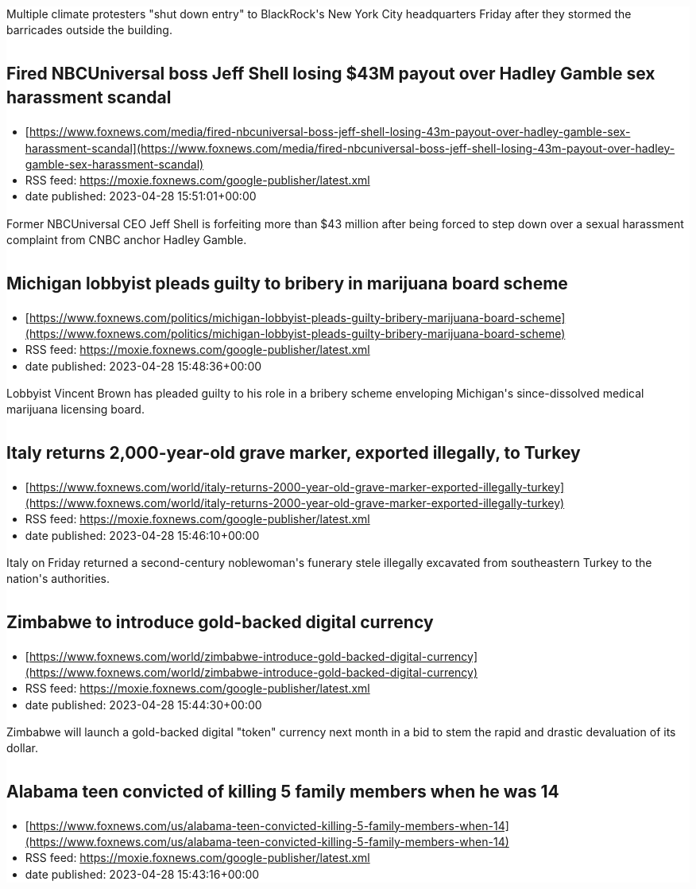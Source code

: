 Multiple climate protesters &quot;shut down entry&quot; to BlackRock&apos;s New York City headquarters Friday after they stormed the barricades outside the building.

## Fired NBCUniversal boss Jeff Shell losing $43M payout over Hadley Gamble sex harassment scandal
 - [https://www.foxnews.com/media/fired-nbcuniversal-boss-jeff-shell-losing-43m-payout-over-hadley-gamble-sex-harassment-scandal](https://www.foxnews.com/media/fired-nbcuniversal-boss-jeff-shell-losing-43m-payout-over-hadley-gamble-sex-harassment-scandal)
 - RSS feed: https://moxie.foxnews.com/google-publisher/latest.xml
 - date published: 2023-04-28 15:51:01+00:00

Former NBCUniversal CEO Jeff Shell is forfeiting more than $43 million after being forced to step down over a sexual harassment complaint from CNBC anchor Hadley Gamble.

## Michigan lobbyist pleads guilty to bribery in marijuana board scheme
 - [https://www.foxnews.com/politics/michigan-lobbyist-pleads-guilty-bribery-marijuana-board-scheme](https://www.foxnews.com/politics/michigan-lobbyist-pleads-guilty-bribery-marijuana-board-scheme)
 - RSS feed: https://moxie.foxnews.com/google-publisher/latest.xml
 - date published: 2023-04-28 15:48:36+00:00

Lobbyist Vincent Brown has pleaded guilty to his role in a bribery scheme enveloping Michigan&apos;s since-dissolved medical marijuana licensing board.

## Italy returns 2,000-year-old grave marker, exported illegally, to Turkey
 - [https://www.foxnews.com/world/italy-returns-2000-year-old-grave-marker-exported-illegally-turkey](https://www.foxnews.com/world/italy-returns-2000-year-old-grave-marker-exported-illegally-turkey)
 - RSS feed: https://moxie.foxnews.com/google-publisher/latest.xml
 - date published: 2023-04-28 15:46:10+00:00

Italy on Friday returned a second-century noblewoman&apos;s funerary stele illegally excavated from southeastern Turkey to the nation&apos;s authorities.

## Zimbabwe to introduce gold-backed digital currency
 - [https://www.foxnews.com/world/zimbabwe-introduce-gold-backed-digital-currency](https://www.foxnews.com/world/zimbabwe-introduce-gold-backed-digital-currency)
 - RSS feed: https://moxie.foxnews.com/google-publisher/latest.xml
 - date published: 2023-04-28 15:44:30+00:00

Zimbabwe will launch a gold-backed digital &quot;token&quot; currency next month in a bid to stem the rapid and drastic devaluation of its dollar.

## Alabama teen convicted of killing 5 family members when he was 14
 - [https://www.foxnews.com/us/alabama-teen-convicted-killing-5-family-members-when-14](https://www.foxnews.com/us/alabama-teen-convicted-killing-5-family-members-when-14)
 - RSS feed: https://moxie.foxnews.com/google-publisher/latest.xml
 - date published: 2023-04-28 15:43:16+00:00
